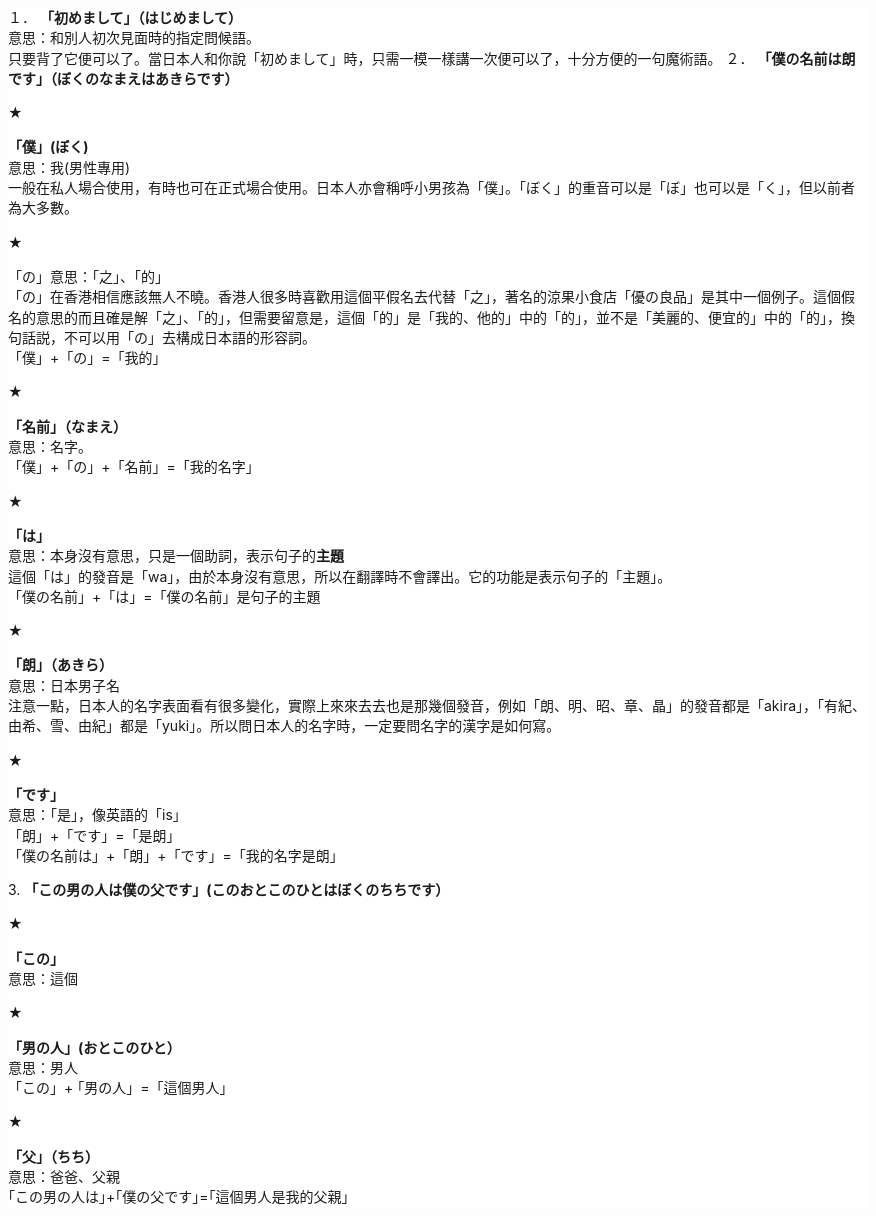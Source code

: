 １． **「初めまして」（はじめまして）**  
意思：和別人初次見面時的指定問候語。  
只要背了它便可以了。當日本人和你說「初めまして」時，只需一模一樣講一次便可以了，十分方便的一句魔術語。 ２． **「僕の名前は朗です」（ぼくのなまえはあきらです）**  

★

**「僕」(ぼく)**  
意思：我(男性專用)  
一般在私人場合使用，有時也可在正式場合使用。日本人亦會稱呼小男孩為「僕」。「ぼく」的重音可以是「ぼ」也可以是「く」，但以前者為大多數。

★

「の」意思：「之」、「的」  
「の」在香港相信應該無人不曉。香港人很多時喜歡用這個平假名去代替「之」，著名的涼果小食店「優の良品」是其中一個例子。這個假名的意思的而且確是解「之」、「的」，但需要留意是，這個「的」是「我的、他的」中的「的」，並不是「美麗的、便宜的」中的「的」，換句話説，不可以用「の」去構成日本語的形容詞。  
「僕」+「の」=「我的」

★

**「名前」（なまえ）**  
意思：名字。  
「僕」+「の」+「名前」=「我的名字」

★

**「は」**  
意思：本身沒有意思，只是一個助詞，表示句子的**主題**  
這個「は」的發音是「wa」，由於本身沒有意思，所以在翻譯時不會譯出。它的功能是表示句子的「主題」。  
「僕の名前」+「は」=「僕の名前」是句子的主題

★

**「朗」（あきら）**  
意思：日本男子名  
注意一點，日本人的名字表面看有很多變化，實際上來來去去也是那幾個發音，例如「朗、明、昭、章、晶」的發音都是「akira」，「有紀、由希、雪、由紀」都是「yuki」。所以問日本人的名字時，一定要問名字的漢字是如何寫。

★

**「です」**  
意思：「是」，像英語的「is」  
「朗」+「です」=「是朗」  
「僕の名前は」+「朗」+「です」=「我的名字是朗」

3\. **「この男の人は僕の父です」(このおとこのひとはぼくのちちです）**  

★

**「この」**  
意思：這個

★

**「男の人」(おとこのひと）**  
意思：男人  
「この」+ ｢男の人」=「這個男人」

★

**「父」（ちち）**  
意思：爸爸、父親  
｢この男の人は｣+｢僕の父です｣=｢這個男人是我的父親」
